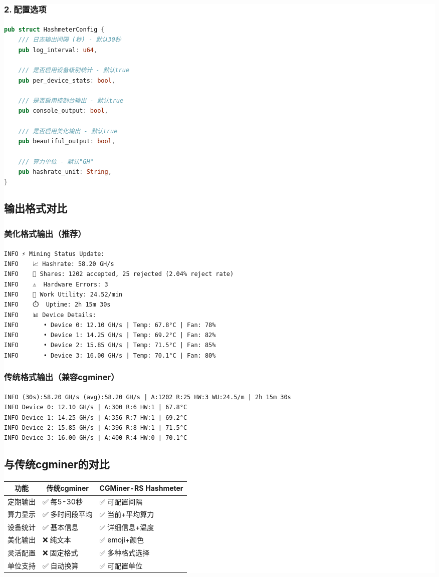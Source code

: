 ### 2. 配置选项

```rust
pub struct HashmeterConfig {
    /// 日志输出间隔 (秒) - 默认30秒
    pub log_interval: u64,
    
    /// 是否启用设备级别统计 - 默认true
    pub per_device_stats: bool,
    
    /// 是否启用控制台输出 - 默认true
    pub console_output: bool,
    
    /// 是否启用美化输出 - 默认true
    pub beautiful_output: bool,
    
    /// 算力单位 - 默认"GH"
    pub hashrate_unit: String,
}
```

## 输出格式对比

### 美化格式输出（推荐）
```
INFO ⚡ Mining Status Update:
INFO    📈 Hashrate: 58.20 GH/s
INFO    🎯 Shares: 1202 accepted, 25 rejected (2.04% reject rate)
INFO    ⚠️  Hardware Errors: 3
INFO    🔧 Work Utility: 24.52/min
INFO    ⏱️  Uptime: 2h 15m 30s
INFO    📊 Device Details:
INFO       • Device 0: 12.10 GH/s | Temp: 67.8°C | Fan: 78%
INFO       • Device 1: 14.25 GH/s | Temp: 69.2°C | Fan: 82%
INFO       • Device 2: 15.85 GH/s | Temp: 71.5°C | Fan: 85%
INFO       • Device 3: 16.00 GH/s | Temp: 70.1°C | Fan: 80%
```

### 传统格式输出（兼容cgminer）
```
INFO (30s):58.20 GH/s (avg):58.20 GH/s | A:1202 R:25 HW:3 WU:24.5/m | 2h 15m 30s
INFO Device 0: 12.10 GH/s | A:300 R:6 HW:1 | 67.8°C
INFO Device 1: 14.25 GH/s | A:356 R:7 HW:1 | 69.2°C
INFO Device 2: 15.85 GH/s | A:396 R:8 HW:1 | 71.5°C
INFO Device 3: 16.00 GH/s | A:400 R:4 HW:0 | 70.1°C
```

## 与传统cgminer的对比

| 功能 | 传统cgminer | CGMiner-RS Hashmeter |
|------|-------------|---------------------|
| 定期输出 | ✅ 每5-30秒 | ✅ 可配置间隔 |
| 算力显示 | ✅ 多时间段平均 | ✅ 当前+平均算力 |
| 设备统计 | ✅ 基本信息 | ✅ 详细信息+温度 |
| 美化输出 | ❌ 纯文本 | ✅ emoji+颜色 |
| 灵活配置 | ❌ 固定格式 | ✅ 多种格式选择 |
| 单位支持 | ✅ 自动换算 | ✅ 可配置单位 |
